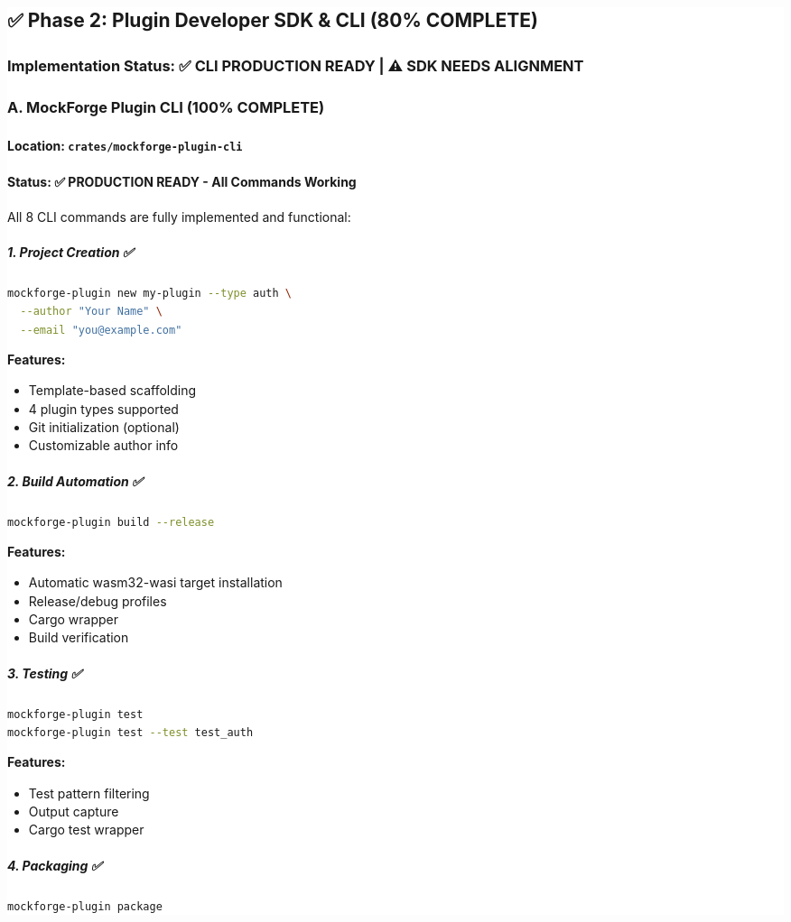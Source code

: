 ## ✅ Phase 2: Plugin Developer SDK & CLI (80% COMPLETE)

### Implementation Status: ✅ CLI PRODUCTION READY | ⚠️ SDK NEEDS ALIGNMENT

### A. MockForge Plugin CLI (100% COMPLETE)

#### **Location**: `crates/mockforge-plugin-cli`

#### **Status**: ✅ PRODUCTION READY - All Commands Working

All 8 CLI commands are fully implemented and functional:

##### 1. Project Creation ✅

```bash
mockforge-plugin new my-plugin --type auth \
  --author "Your Name" \
  --email "you@example.com"
```

**Features:**
- Template-based scaffolding
- 4 plugin types supported
- Git initialization (optional)
- Customizable author info

##### 2. Build Automation ✅

```bash
mockforge-plugin build --release
```

**Features:**
- Automatic wasm32-wasi target installation
- Release/debug profiles
- Cargo wrapper
- Build verification

##### 3. Testing ✅

```bash
mockforge-plugin test
mockforge-plugin test --test test_auth
```

**Features:**
- Test pattern filtering
- Output capture
- Cargo test wrapper

##### 4. Packaging ✅

```bash
mockforge-plugin package
```
